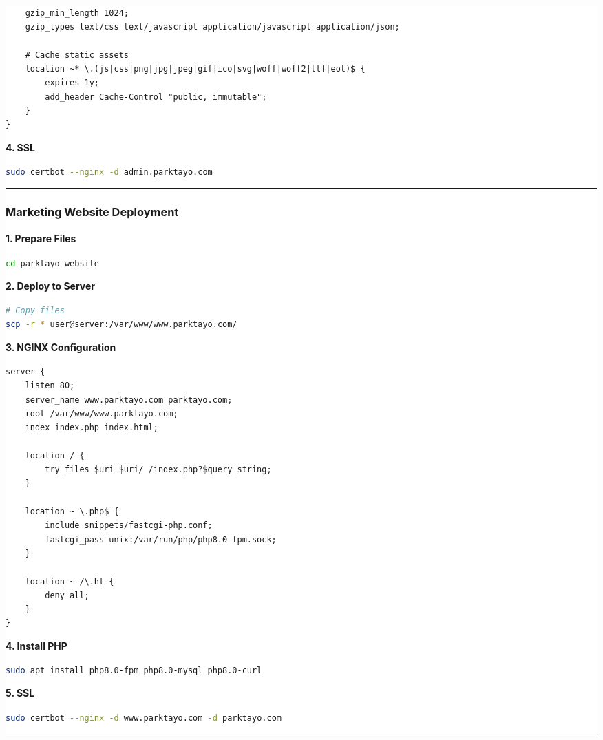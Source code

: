 ```nginx
    gzip_min_length 1024;
    gzip_types text/css text/javascript application/javascript application/json;

    # Cache static assets
    location ~* \.(js|css|png|jpg|jpeg|gif|ico|svg|woff|woff2|ttf|eot)$ {
        expires 1y;
        add_header Cache-Control "public, immutable";
    }
}
```

**4. SSL**
```bash
sudo certbot --nginx -d admin.parktayo.com
```

---

### Marketing Website Deployment

**1. Prepare Files**
```bash
cd parktayo-website
```

**2. Deploy to Server**
```bash
# Copy files
scp -r * user@server:/var/www/www.parktayo.com/
```

**3. NGINX Configuration**
```nginx
server {
    listen 80;
    server_name www.parktayo.com parktayo.com;
    root /var/www/www.parktayo.com;
    index index.php index.html;

    location / {
        try_files $uri $uri/ /index.php?$query_string;
    }

    location ~ \.php$ {
        include snippets/fastcgi-php.conf;
        fastcgi_pass unix:/var/run/php/php8.0-fpm.sock;
    }

    location ~ /\.ht {
        deny all;
    }
}
```

**4. Install PHP**
```bash
sudo apt install php8.0-fpm php8.0-mysql php8.0-curl
```

**5. SSL**
```bash
sudo certbot --nginx -d www.parktayo.com -d parktayo.com
```

---
